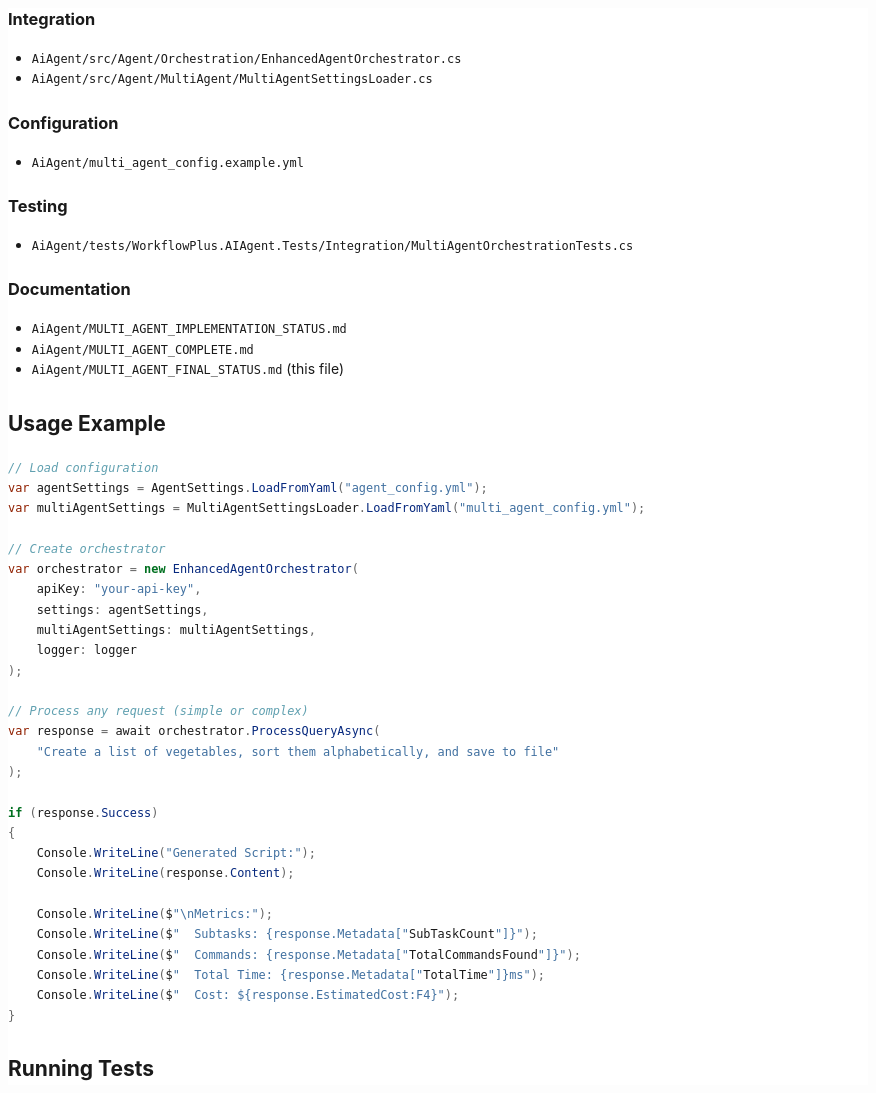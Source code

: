 ### Integration
- `AiAgent/src/Agent/Orchestration/EnhancedAgentOrchestrator.cs`
- `AiAgent/src/Agent/MultiAgent/MultiAgentSettingsLoader.cs`

### Configuration
- `AiAgent/multi_agent_config.example.yml`

### Testing
- `AiAgent/tests/WorkflowPlus.AIAgent.Tests/Integration/MultiAgentOrchestrationTests.cs`

### Documentation
- `AiAgent/MULTI_AGENT_IMPLEMENTATION_STATUS.md`
- `AiAgent/MULTI_AGENT_COMPLETE.md`
- `AiAgent/MULTI_AGENT_FINAL_STATUS.md` (this file)

## Usage Example

```csharp
// Load configuration
var agentSettings = AgentSettings.LoadFromYaml("agent_config.yml");
var multiAgentSettings = MultiAgentSettingsLoader.LoadFromYaml("multi_agent_config.yml");

// Create orchestrator
var orchestrator = new EnhancedAgentOrchestrator(
    apiKey: "your-api-key",
    settings: agentSettings,
    multiAgentSettings: multiAgentSettings,
    logger: logger
);

// Process any request (simple or complex)
var response = await orchestrator.ProcessQueryAsync(
    "Create a list of vegetables, sort them alphabetically, and save to file"
);

if (response.Success)
{
    Console.WriteLine("Generated Script:");
    Console.WriteLine(response.Content);
    
    Console.WriteLine($"\nMetrics:");
    Console.WriteLine($"  Subtasks: {response.Metadata["SubTaskCount"]}");
    Console.WriteLine($"  Commands: {response.Metadata["TotalCommandsFound"]}");
    Console.WriteLine($"  Total Time: {response.Metadata["TotalTime"]}ms");
    Console.WriteLine($"  Cost: ${response.EstimatedCost:F4}");
}
```

## Running Tests
